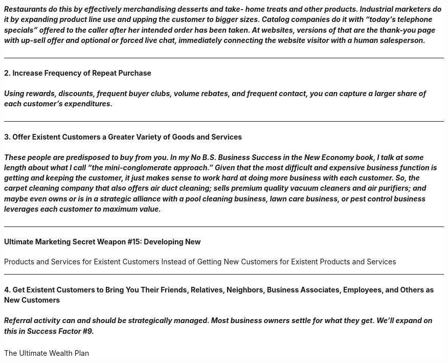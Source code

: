 ##### Restaurants do this by effectively merchandising desserts and take- home treats and other products. Industrial marketers do it by expanding product line use and upping the customer to bigger sizes. Catalog companies do it with “today’s telephone specials” offered to the caller after her intended order has been taken. At websites, versions of that are the thank-you page with up-sell offer and optional or forced live chat, immediately connecting the website visitor with a human salesperson.

-----

#### 2. Increase Frequency of Repeat Purchase

##### Using rewards, discounts, frequent buyer clubs, volume rebates, and frequent contact, you can capture a larger share of each customer’s expenditures.

-----

#### 3. Offer Existent Customers a Greater Variety of Goods and Services

##### These people are predisposed to buy from you. In my No B.S. Business Success in the New Economy book, I talk at some length about what I call “the mini-conglomerate approach.” Given that the most difficult and expensive business function is getting and keeping the customer, it just makes sense to work hard at doing more business with each customer. So, the carpet cleaning company that also offers air duct cleaning; sells premium quality vacuum cleaners and air purifiers; and maybe even owns or is in a strategic alliance with a pool cleaning business, lawn care business, or pest control business leverages each customer to maximum value.

-----

#### Ultimate Marketing Secret Weapon #15: Developing New
 Products and Services for Existent Customers Instead of Getting New Customers for Existent Products and Services

-----

#### 4. Get Existent Customers to Bring You Their Friends, Relatives, Neighbors, Business Associates, Employees, and Others as New Customers

##### Referral activity can and should be strategically managed. Most business owners settle for what they get. We’ll expand on this in Success Factor #9.

 The Ultimate Wealth Plan
